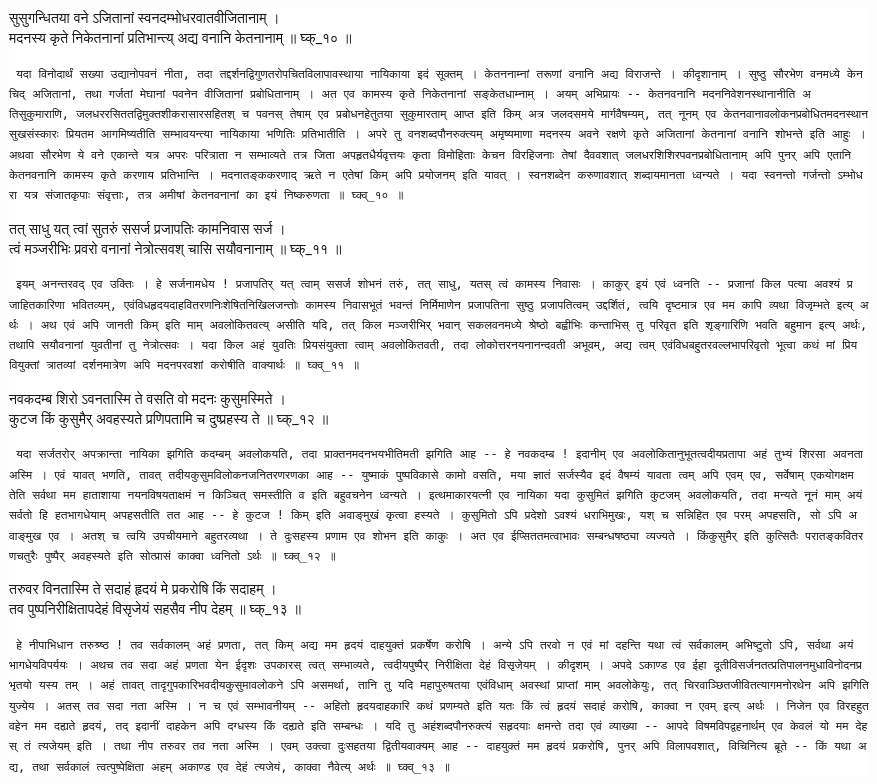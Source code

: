   
सुसुगन्धितया वने ऽजितानां स्वनदम्भोधरवातवीजितानाम्  ।  
मदनस्य कृते निकेतनानां प्रतिभान्त्य् अद्य वनानि केतनानाम्  ॥ घ्क्_१० ॥  
  
     यदा विनोदार्थं सख्या उद्यानोपवनं नीता, तदा तद्दर्शनद्विगुणतरोपचितविलापावस्थाया नायिकाया इदं सूक्तम् । केतननाम्नां तरूणां वनानि अद्य विराजन्ते । कीदृशानाम् । सुष्ठु सौरभेण वनमध्ये केनचिद् अजितानां, तथा गर्जतां मेघानां पवनेन वीजितानां प्रबोधितानाम् । अत एव कामस्य कृते निकेतनानां सङ्केतधाम्नाम् । अयम् अभिप्रायः -- केतनवनानि मदननिवेशनस्थानानीति अतिसुकुमाराणि, जलधररसिततद्विमुक्तशीकरासारसहितश् च पवनस् तेषाम् एव प्रबोधनहेतुतया सुकुमारताम् आप्त इति किम् अत्र जलदसमये मार्गवैषम्यम्, तत् नूनम् एव केतनवानावलोकनप्रबोधितमदनस्थानसुखसंस्कारः प्रियतम आगमिष्यतीति सम्भावयन्त्या नायिकाया भणितिः प्रतिभातीति । अपरे तु वनशब्दपौनरुक्त्यम् अमृष्यमाणा मदनस्य अवने रक्षणे कृते अजितानां केतनानां वनानि शोभन्ते इति आहुः । अथवा सौरभेण ये वने एकान्ते यत्र अपरः परित्राता न सम्भाव्यते तत्र जिता अपहृतधैर्यवृत्तयः कृता विमोहिताः केचन विरहिजनाः तेषां दैववशात् जलधरशिशिरपवनप्रबोधितानाम् अपि पुनर् अपि एतानि केतनवनानि कामस्य कृते करणाय प्रतिभान्ति । मदनातङ्ककरणाद् ऋते न एतेषां किम् अपि प्रयोजनम् इति यावत् । स्वनशब्देन करुणावशात् शब्दायमानता ध्वन्यते । यदा स्वनन्तो गर्जन्तो ऽम्भोधरा यत्र संजातकृपाः संवृत्ताः, तत्र अमीषां केतनवनानां का इयं निष्करुणता ॥ घ्क्व्_१० ॥  
  
  
तत् साधु यत् त्वां सुतरुं ससर्ज प्रजापतिः कामनिवास सर्ज  ।  
त्वं मञ्जरीभिः प्रवरो वनानां नेत्रोत्सवश् चासि सयौवनानाम्  ॥ घ्क्_११ ॥  
  
     इयम् अनन्तरवद् एव उक्तिः । हे सर्जनामधेय ! प्रजापतिर् यत् त्वाम् ससर्ज शोभनं तरुं, तत् साधु, यतस् त्वं कामस्य निवासः । काकुर् इयं एवं ध्वनति -- प्रजानां किल पत्या अवश्यं प्रजाहितकारिणा भवितव्यम्, एवंविधहृदयदाहवितरणनिःशेषितनिखिलजन्तोः कामस्य निवासभूतं भवन्तं निर्मिमाणेन प्रजापतिना सुष्ठु प्रजापतित्वम् उद्दर्शितं, त्वयि दृष्टमात्र एव मम कापि व्यथा विजृम्भते इत्य् अर्थः । अथ एवं अपि जानती किम् इति माम् अवलोकितवत्य् असीति यदि, तत् किल मञ्जरीभिर् भवान् सकलवनमध्ये श्रेष्ठो बह्वीभिः कन्ताभिस् तु परिवृत इति शृङ्गारिणि भवति बहुमान इत्य् अर्थः, तथापि सयौवनानां युवतीनां तु नेत्रोत्सवः । यदा किल अहं युवतिः प्रियसंयुक्ता त्वाम् अवलोकितवती, तदा लोकोत्तरनयनानन्दवती अभूवम्, अद्य त्वम् एवंविधबहुतरवल्लभापरिवृतो भूत्वा कथं मां प्रियवियुक्तां त्रातव्यां दर्शनमात्रेण अपि मदनपरवशां करोषीति वाक्यार्थः ॥ घ्क्व्_११ ॥  
  
  
नवकदम्ब शिरो ऽवनतास्मि ते वसति वो मदनः कुसुमस्मिते  ।  
कुटज किं कुसुमैर् अवहस्यते प्रणिपतामि च दुष्प्रहस्य ते  ॥ घ्क्_१२ ॥  
  
     यदा सर्जतरोर् अपक्रान्ता नायिका झगिति कदम्बम् अवलोकयति, तदा प्राक्तनमदनभयभीतिमती झगिति आह -- हे नवकदम्ब ! इदानीम् एव अवलोकितानुभूतत्वदीयप्रतापा अहं तुभ्यं शिरसा अवनता अस्मि । एवं यावत् भणति, तावत् तदीयकुसुमविलोकनजनितरणरणका आह -- युष्माकं पुष्पविकासे कामो वसति, मया ज्ञातं सर्जस्यैव इदं वैषम्यं यावता त्वम् अपि एवम् एव, सर्वेषाम् एकयोगक्षमतेति सर्वथा मम हाताशाया नयनविषयताक्षमं न किञ्चित् समस्तीति व इति बहुवचनेन ध्वन्यते । इत्थमाकारयत्नी एव नायिका यदा कुसुमितं झगिति कुटजम् अवलोकयति, तदा मन्यते नूनं माम् अयं सर्वतो हि हतभागधेयाम् अपहसतीति तत आह -- हे कुटज ! किम् इति अवाङ्मुखं कृत्वा हस्यते । कुसुमितो ऽपि प्रदेशो ऽवश्यं धराभिमुखः, यश् च सन्निहित एव परम् अपहसति, सो ऽपि अवाङ्मुख एव । अतश् च त्वयि उपचीयमाने बहुतरव्यथा । ते दुःसहस्य प्रणाम एव शोभन इति काकुः । अत एव ईप्सिततमत्वाभावः सम्बन्धषष्ठ्या व्यज्यते । किंकुसुमैर् इति कुत्सितैः परातङ्कवितरणचतुरैः पुष्पैर् अवहस्यते इति सोत्प्रासं काक्वा ध्वनितो ऽर्थः ॥ घ्क्व्_१२ ॥  
  
  
तरुवर विनतास्मि ते सदाहं हृदयं मे प्रकरोषि किं सदाहम्  ।  
तव पुष्पनिरीक्षितापदेहं विसृजेयं सहसैव नीप देहम्  ॥ घ्क्_१३ ॥  
  
     हे नीपाभिधान तरुश्र्ष्ठ ! तव सर्वकालम् अहं प्रणता, तत् किम् अद्य मम हृदयं दाहयुक्तं प्रकर्षेण करोषि । अन्ये ऽपि तरवो न एवं मां दहन्ति यथा त्वं सर्वकालम् अभिष्टुतो ऽपि, सर्वथा अयं भागधेयविपर्ययः । अथच तव सदा अहं प्रणता येन ईदृशः उपकारस् त्वत् सम्भाव्यते, त्वदीयपुष्पैर् निरीक्षिता देहं विसृजेयम् । कीदृशम् । अपदे ऽकाण्ड एव ईहा दूतीविसर्जनतत्प्रतिपालनमुधाविनोदनप्रभृतयो यस्य तम् । अहं तावत् तादृगुपकारिभवदीयकुसुमावलोकने ऽपि असमर्था, तानि तु यदि महापुरुषतया एवंविधाम् अवस्थां प्राप्तां माम् अवलोकेयुः, तत् चिरवाञ्छितजीवितत्यागमनोरथेन अपि झगिति युज्येय । अतस् तव सदा नता अस्मि । न च एवं सम्भावनीयम् -- अहितो हृदयदाहकारि कथं प्रणम्यते इति यतः किं त्वं हृदयं सदाहं करोषि, काक्वा न एवम् इत्य् अर्थः । निजेन एव विरहहुतवहेन मम दह्यते हृदयं, तद् इदानीं दाहकेन अपि दग्धस्य किं दह्यते इति सम्बन्धः । यदि तु अहंशब्दपौनरुक्त्यं सहृदयाः क्षमन्ते तदा एवं व्याख्या -- आपदे विषमविपद्वहनार्थम् एव केवलं यो मम देहस् तं त्यजेयम् इति । तथा नीप तरुवर तव नता अस्मि । एवम् उक्त्वा दुःसहतया द्वितीयवाक्यम् आह -- दाहयुक्तं मम हृदयं प्रकरोषि, पुनर् अपि विलापवशात्, विचिनित्य ब्रूते -- किं यथा अद्य, तथा सर्वकालं त्वत्पुष्पेक्षिता अहम् अकाण्ड एव देहं त्यजेयं, काक्वा नैवेत्य् अर्थः ॥ घ्क्व्_१३ ॥  
  